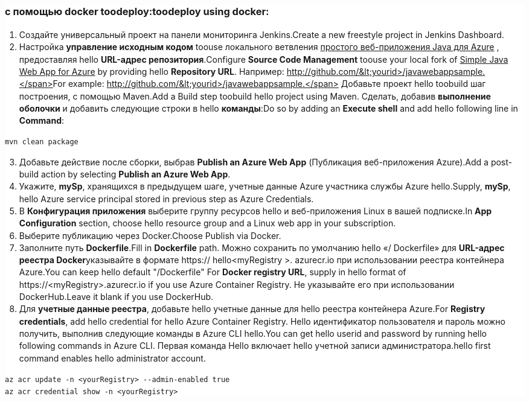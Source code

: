### <a name="toodeploy-using-docker"></a><span data-ttu-id="e4c65-192">с помощью docker toodeploy:</span><span class="sxs-lookup"><span data-stu-id="e4c65-192">toodeploy using docker:</span></span>

1. <span data-ttu-id="e4c65-193">Создайте универсальный проект на панели мониторинга Jenkins.</span><span class="sxs-lookup"><span data-stu-id="e4c65-193">Create a new freestyle project in Jenkins Dashboard.</span></span>
2. <span data-ttu-id="e4c65-194">Настройка **управление исходным кодом** toouse локального ветвления [простого веб-приложения Java для Azure](https://github.com/azure-devops/javawebappsample) , предоставляя hello **URL-адрес репозитория**.</span><span class="sxs-lookup"><span data-stu-id="e4c65-194">Configure **Source Code Management** toouse your local fork of [Simple Java Web App for Azure](https://github.com/azure-devops/javawebappsample) by providing hello **Repository URL**.</span></span> <span data-ttu-id="e4c65-195">Например: http://github.com/&lt;yourid>/javawebappsample.</span><span class="sxs-lookup"><span data-stu-id="e4c65-195">For example: http://github.com/&lt;yourid>/javawebappsample.</span></span>
<span data-ttu-id="e4c65-196">Добавьте проект hello toobuild шаг построения, с помощью Maven.</span><span class="sxs-lookup"><span data-stu-id="e4c65-196">Add a Build step toobuild hello project using Maven.</span></span> <span data-ttu-id="e4c65-197">Сделать, добавив **выполнение оболочки** и добавить следующие строки в hello **команды**:</span><span class="sxs-lookup"><span data-stu-id="e4c65-197">Do so by adding an **Execute shell** and add hello following line in **Command**:</span></span>    
```bash
mvn clean package
```

3. <span data-ttu-id="e4c65-198">Добавьте действие после сборки, выбрав **Publish an Azure Web App** (Публикация веб-приложения Azure).</span><span class="sxs-lookup"><span data-stu-id="e4c65-198">Add a post-build action by selecting **Publish an Azure Web App**.</span></span>
4. <span data-ttu-id="e4c65-199">Укажите, **mySp**, хранящихся в предыдущем шаге, учетные данные Azure участника службы Azure hello.</span><span class="sxs-lookup"><span data-stu-id="e4c65-199">Supply, **mySp**, hello Azure service principal stored in previous step as Azure Credentials.</span></span>
5. <span data-ttu-id="e4c65-200">В **Конфигурация приложения** выберите группу ресурсов hello и веб-приложения Linux в вашей подписке.</span><span class="sxs-lookup"><span data-stu-id="e4c65-200">In **App Configuration** section, choose hello resource group and a Linux web app in your subscription.</span></span>
6. <span data-ttu-id="e4c65-201">Выберите публикацию через Docker.</span><span class="sxs-lookup"><span data-stu-id="e4c65-201">Choose Publish via Docker.</span></span>
7. <span data-ttu-id="e4c65-202">Заполните путь **Dockerfile**.</span><span class="sxs-lookup"><span data-stu-id="e4c65-202">Fill in **Dockerfile** path.</span></span> <span data-ttu-id="e4c65-203">Можно сохранить по умолчанию hello «/ Dockerfile» для **URL-адрес реестра Docker**указывайте в формате https:// hello&lt;myRegistry >. azurecr.io при использовании реестра контейнера Azure.</span><span class="sxs-lookup"><span data-stu-id="e4c65-203">You can keep hello default "/Dockerfile" For **Docker registry URL**, supply in hello format of https://&lt;myRegistry>.azurecr.io if you use Azure Container Registry.</span></span> <span data-ttu-id="e4c65-204">Не указывайте его при использовании DockerHub.</span><span class="sxs-lookup"><span data-stu-id="e4c65-204">Leave it blank if you use DockerHub.</span></span>
8. <span data-ttu-id="e4c65-205">Для **учетные данные реестра**, добавьте hello учетные данные для hello реестра контейнера Azure.</span><span class="sxs-lookup"><span data-stu-id="e4c65-205">For **Registry credentials**, add hello credential for hello Azure Container Registry.</span></span> <span data-ttu-id="e4c65-206">Hello идентификатор пользователя и пароль можно получить, выполнив следующие команды в Azure CLI hello.</span><span class="sxs-lookup"><span data-stu-id="e4c65-206">You can get hello userid and password by running hello following commands in Azure CLI.</span></span> <span data-ttu-id="e4c65-207">Первая команда Hello включает hello учетной записи администратора.</span><span class="sxs-lookup"><span data-stu-id="e4c65-207">hello first command enables hello administrator account.</span></span>    
```azurecli-interactive
az acr update -n <yourRegistry> --admin-enabled true
az acr credential show -n <yourRegistry>
```
